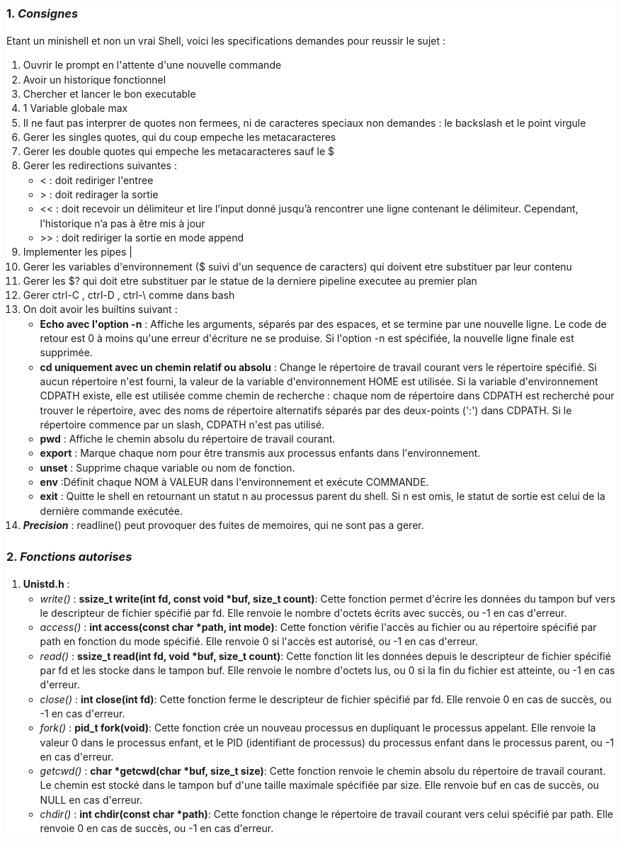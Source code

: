 ### 1. ***Consignes***

Etant un minishell et non un vrai Shell, voici les specifications demandes pour reussir le sujet :

1. Ouvrir le prompt en l'attente d'une nouvelle commande
2. Avoir un historique fonctionnel
3. Chercher et lancer le bon executable
4. 1 Variable globale max
5. Il ne faut pas interprer de quotes non fermees, ni de caracteres speciaux non demandes : le backslash et le point virgule
6. Gerer les singles quotes, qui du coup empeche les metacaracteres
7. Gerer les double quotes qui empeche les metacaracteres sauf le $
8. Gerer les redirections suivantes :
   - < : doit rediriger l'entree
   - \> : doit redirager la sortie
   - << : doit recevoir un délimiteur et lire l’input donné jusqu’à rencontrer une ligne contenant le délimiteur. Cependant, l’historique n’a pas à être mis à jour
   - \>> : doit rediriger la sortie en mode append
9. Implementer les pipes |
10. Gerer les variables d'environnement ($ suivi d'un sequence de caracters) qui doivent etre substituer par leur contenu
11. Gerer les $? qui doit etre substituer par le statue de la derniere pipeline executee au premier plan
12. Gerer ctrl-C , ctrl-D , ctrl-\ comme dans bash
13. On doit avoir les builtins suivant :
    - **Echo avec l'option -n** : Affiche les arguments, séparés par des espaces, et se termine par une nouvelle ligne. Le code de retour est 0 à moins qu'une erreur d'écriture ne se produise. Si l'option -n est spécifiée, la nouvelle ligne finale est supprimée.
    - **cd uniquement avec un chemin relatif ou absolu** : Change le répertoire de travail courant vers le répertoire spécifié. Si aucun répertoire n'est fourni, la valeur de la variable d'environnement HOME est utilisée. Si la variable d'environnement CDPATH existe, elle est utilisée comme chemin de recherche : chaque nom de répertoire dans CDPATH est recherché pour trouver le répertoire, avec des noms de répertoire alternatifs séparés par des deux-points (':') dans CDPATH. Si le répertoire commence par un slash, CDPATH n'est pas utilisé.
    - **pwd** : Affiche le chemin absolu du répertoire de travail courant.
    - **export** : Marque chaque nom pour être transmis aux processus enfants dans l'environnement.
    - **unset** : Supprime chaque variable ou nom de fonction.
    - **env** :Définit chaque NOM à VALEUR dans l'environnement et exécute COMMANDE.
    - **exit** : Quitte le shell en retournant un statut n au processus parent du shell. Si n est omis, le statut de sortie est celui de la dernière commande exécutée.
14. ***Precision*** : readline() peut provoquer des fuites de memoires, qui ne sont pas a gerer.

### 2. ***Fonctions autorises***

1. **Unistd.h** :
   - *write()* : **ssize_t write(int fd, const void *buf, size_t count)**: Cette fonction permet d'écrire les données du tampon buf vers le descripteur de fichier spécifié par fd. Elle renvoie le nombre d'octets écrits avec succès, ou -1 en cas d'erreur.
   - *access()* : **int access(const char *path, int mode)**: Cette fonction vérifie l'accès au fichier ou au répertoire spécifié par path en fonction du mode spécifié. Elle renvoie 0 si l'accès est autorisé, ou -1 en cas d'erreur.
   - *read()* : **ssize_t read(int fd, void *buf, size_t count)**: Cette fonction lit les données depuis le descripteur de fichier spécifié par fd et les stocke dans le tampon buf. Elle renvoie le nombre d'octets lus, ou 0 si la fin du fichier est atteinte, ou -1 en cas d'erreur.
   - *close()* : **int close(int fd)**: Cette fonction ferme le descripteur de fichier spécifié par fd. Elle renvoie 0 en cas de succès, ou -1 en cas d'erreur.
   - *fork()* : **pid_t fork(void)**: Cette fonction crée un nouveau processus en dupliquant le processus appelant. Elle renvoie la valeur 0 dans le processus enfant, et le PID (identifiant de processus) du processus enfant dans le processus parent, ou -1 en cas d'erreur.
   - *getcwd()* : **char *getcwd(char *buf, size_t size)**: Cette fonction renvoie le chemin absolu du répertoire de travail courant. Le chemin est stocké dans le tampon buf d'une taille maximale spécifiée par size. Elle renvoie buf en cas de succès, ou NULL en cas d'erreur.
   - *chdir()* : **int chdir(const char *path)**: Cette fonction change le répertoire de travail courant vers celui spécifié par path. Elle renvoie 0 en cas de succès, ou -1 en cas d'erreur.